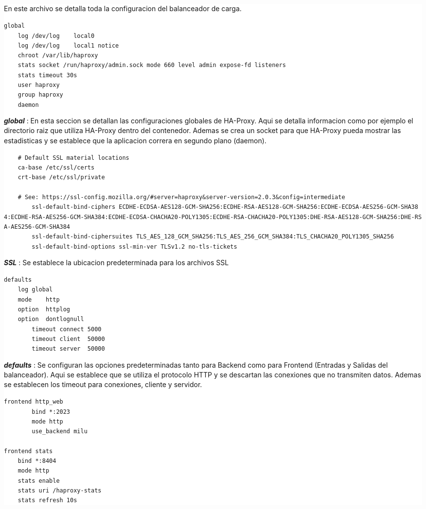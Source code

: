 En este archivo se detalla toda la configuracion del balanceador de carga. 

    global
        log /dev/log	local0
        log /dev/log	local1 notice
        chroot /var/lib/haproxy
        stats socket /run/haproxy/admin.sock mode 660 level admin expose-fd listeners
        stats timeout 30s
        user haproxy
        group haproxy
        daemon

***global*** : En esta seccion se detallan las configuraciones globales de HA-Proxy. Aqui se detalla informacion como por ejemplo el directorio raiz que utiliza HA-Proxy dentro del contenedor. Ademas se crea un socket para que HA-Proxy pueda mostrar las estadisticas y se establece que la aplicacion correra en segundo plano (daemon).

        # Default SSL material locations
        ca-base /etc/ssl/certs
        crt-base /etc/ssl/private

        # See: https://ssl-config.mozilla.org/#server=haproxy&server-version=2.0.3&config=intermediate
            ssl-default-bind-ciphers ECDHE-ECDSA-AES128-GCM-SHA256:ECDHE-RSA-AES128-GCM-SHA256:ECDHE-ECDSA-AES256-GCM-SHA384:ECDHE-RSA-AES256-GCM-SHA384:ECDHE-ECDSA-CHACHA20-POLY1305:ECDHE-RSA-CHACHA20-POLY1305:DHE-RSA-AES128-GCM-SHA256:DHE-RSA-AES256-GCM-SHA384
            ssl-default-bind-ciphersuites TLS_AES_128_GCM_SHA256:TLS_AES_256_GCM_SHA384:TLS_CHACHA20_POLY1305_SHA256
            ssl-default-bind-options ssl-min-ver TLSv1.2 no-tls-tickets

***SSL*** : Se establece la ubicacion predeterminada para los archivos SSL

    defaults
        log	global
        mode	http
        option	httplog
        option	dontlognull
            timeout connect 5000
            timeout client  50000
            timeout server  50000

***defaults*** : Se configuran las opciones predeterminadas tanto para Backend como para Frontend (Entradas y Salidas del balanceador). Aqui se establece que se utiliza el protocolo HTTP y se descartan las conexiones que no transmiten datos. Ademas se establecen los timeout para conexiones, cliente y servidor.            

    frontend http_web
            bind *:2023
            mode http
            use_backend milu

    frontend stats
        bind *:8404
        mode http
        stats enable
        stats uri /haproxy-stats  
        stats refresh 10s
